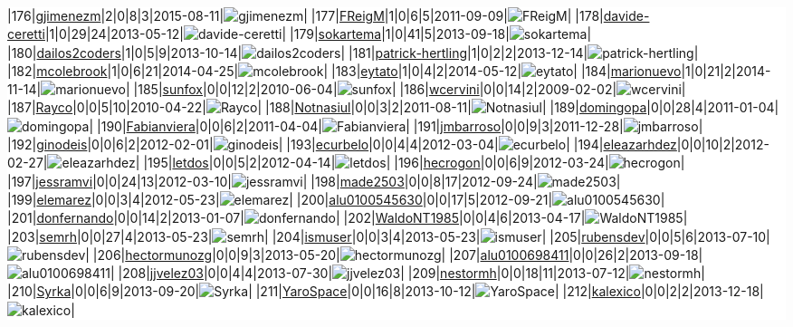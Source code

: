 |176|[gjimenezm](https://github.com/gjimenezm)|2|0|8|3|2015-08-11|![gjimenezm](https://avatars0.githubusercontent.com/u/13751347)|
|177|[FReigM](https://github.com/FReigM)|1|0|6|5|2011-09-09|![FReigM](https://avatars3.githubusercontent.com/u/1038491)|
|178|[davide-ceretti](https://github.com/davide-ceretti)|1|0|29|24|2013-05-12|![davide-ceretti](https://avatars3.githubusercontent.com/u/4408991)|
|179|[sokartema](https://github.com/sokartema)|1|0|41|5|2013-09-18|![sokartema](https://avatars3.githubusercontent.com/u/5485840)|
|180|[dailos2coders](https://github.com/dailos2coders)|1|0|5|9|2013-10-14|![dailos2coders](https://avatars0.githubusercontent.com/u/5683125)|
|181|[patrick-hertling](https://github.com/patrick-hertling)|1|0|2|2|2013-12-14|![patrick-hertling](https://avatars2.githubusercontent.com/u/6186156)|
|182|[mcolebrook](https://github.com/mcolebrook)|1|0|6|21|2014-04-25|![mcolebrook](https://avatars2.githubusercontent.com/u/7405560)|
|183|[eytato](https://github.com/eytato)|1|0|4|2|2014-05-12|![eytato](https://avatars2.githubusercontent.com/u/7562152)|
|184|[marionuevo](https://github.com/marionuevo)|1|0|21|2|2014-11-14|![marionuevo](https://avatars2.githubusercontent.com/u/9745570)|
|185|[sunfox](https://github.com/sunfox)|0|0|12|2|2010-06-04|![sunfox](https://avatars1.githubusercontent.com/u/296416)|
|186|[wcervini](https://github.com/wcervini)|0|0|14|2|2009-02-02|![wcervini](https://avatars3.githubusercontent.com/u/51060)|
|187|[Rayco](https://github.com/Rayco)|0|0|5|10|2010-04-22|![Rayco](https://avatars1.githubusercontent.com/u/249454)|
|188|[Notnasiul](https://github.com/Notnasiul)|0|0|3|2|2011-08-11|![Notnasiul](https://avatars2.githubusercontent.com/u/973927)|
|189|[domingopa](https://github.com/domingopa)|0|0|28|4|2011-01-04|![domingopa](https://avatars0.githubusercontent.com/u/546949)|
|190|[Fabianviera](https://github.com/Fabianviera)|0|0|6|2|2011-04-04|![Fabianviera](https://avatars3.githubusercontent.com/u/708724)|
|191|[jmbarroso](https://github.com/jmbarroso)|0|0|9|3|2011-12-28|![jmbarroso](https://avatars3.githubusercontent.com/u/1290289)|
|192|[ginodeis](https://github.com/ginodeis)|0|0|6|2|2012-02-01|![ginodeis](https://avatars0.githubusercontent.com/u/1398435)|
|193|[ecurbelo](https://github.com/ecurbelo)|0|0|4|4|2012-03-04|![ecurbelo](https://avatars2.githubusercontent.com/u/1500855)|
|194|[eleazarhdez](https://github.com/eleazarhdez)|0|0|10|2|2012-02-27|![eleazarhdez](https://avatars2.githubusercontent.com/u/1478997)|
|195|[letdos](https://github.com/letdos)|0|0|5|2|2012-04-14|![letdos](https://avatars0.githubusercontent.com/u/1642860)|
|196|[hecrogon](https://github.com/hecrogon)|0|0|6|9|2012-03-24|![hecrogon](https://avatars3.githubusercontent.com/u/1570658)|
|197|[jessramvi](https://github.com/jessramvi)|0|0|24|13|2012-03-10|![jessramvi](https://avatars3.githubusercontent.com/u/1522718)|
|198|[made2503](https://github.com/made2503)|0|0|8|17|2012-09-24|![made2503](https://avatars0.githubusercontent.com/u/2414260)|
|199|[elemarez](https://github.com/elemarez)|0|0|3|4|2012-05-23|![elemarez](https://avatars3.githubusercontent.com/u/1770369)|
|200|[alu0100545630](https://github.com/alu0100545630)|0|0|17|5|2012-09-21|![alu0100545630](https://avatars3.githubusercontent.com/u/2392824)|
|201|[donfernando](https://github.com/donfernando)|0|0|14|2|2013-01-07|![donfernando](https://avatars1.githubusercontent.com/u/3202007)|
|202|[WaldoNT1985](https://github.com/WaldoNT1985)|0|0|4|6|2013-04-17|![WaldoNT1985](https://avatars1.githubusercontent.com/u/4180589)|
|203|[semrh](https://github.com/semrh)|0|0|27|4|2013-05-23|![semrh](https://avatars2.githubusercontent.com/u/4512238)|
|204|[ismuser](https://github.com/ismuser)|0|0|3|4|2013-05-23|![ismuser](https://avatars2.githubusercontent.com/u/4504443)|
|205|[rubensdev](https://github.com/rubensdev)|0|0|5|6|2013-07-10|![rubensdev](https://avatars0.githubusercontent.com/u/4980620)|
|206|[hectormunozg](https://github.com/hectormunozg)|0|0|9|3|2013-05-20|![hectormunozg](https://avatars1.githubusercontent.com/u/4480508)|
|207|[alu0100698411](https://github.com/alu0100698411)|0|0|26|2|2013-09-18|![alu0100698411](https://avatars3.githubusercontent.com/u/5485856)|
|208|[jjvelez03](https://github.com/jjvelez03)|0|0|4|4|2013-07-30|![jjvelez03](https://avatars3.githubusercontent.com/u/5123839)|
|209|[nestormh](https://github.com/nestormh)|0|0|18|11|2013-07-12|![nestormh](https://avatars0.githubusercontent.com/u/4995707)|
|210|[Syrka](https://github.com/Syrka)|0|0|6|9|2013-09-20|![Syrka](https://avatars1.githubusercontent.com/u/5501177)|
|211|[YaroSpace](https://github.com/YaroSpace)|0|0|16|8|2013-10-12|![YaroSpace](https://avatars1.githubusercontent.com/u/5670940)|
|212|[kalexico](https://github.com/kalexico)|0|0|2|2|2013-12-18|![kalexico](https://avatars1.githubusercontent.com/u/6218046)|